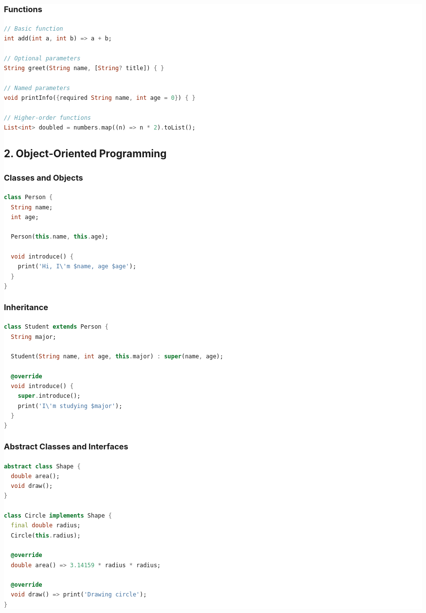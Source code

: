 ### Functions
```dart
// Basic function
int add(int a, int b) => a + b;

// Optional parameters
String greet(String name, [String? title]) { }

// Named parameters
void printInfo({required String name, int age = 0}) { }

// Higher-order functions
List<int> doubled = numbers.map((n) => n * 2).toList();
```

## 2. Object-Oriented Programming

### Classes and Objects
```dart
class Person {
  String name;
  int age;
  
  Person(this.name, this.age);
  
  void introduce() {
    print('Hi, I\'m $name, age $age');
  }
}
```

### Inheritance
```dart
class Student extends Person {
  String major;
  
  Student(String name, int age, this.major) : super(name, age);
  
  @override
  void introduce() {
    super.introduce();
    print('I\'m studying $major');
  }
}
```

### Abstract Classes and Interfaces
```dart
abstract class Shape {
  double area();
  void draw();
}

class Circle implements Shape {
  final double radius;
  Circle(this.radius);
  
  @override
  double area() => 3.14159 * radius * radius;
  
  @override
  void draw() => print('Drawing circle');
}
```